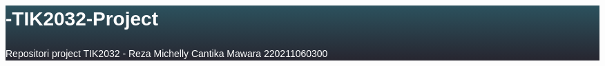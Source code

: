 # -TIK2032-Project
Repositori project TIK2032 - Reza Michelly Cantika Mawara 220211060300

<!DOCTYPE html>
<html lang="en">
<head>
    <meta charset="UTF-8">
    <meta name="viewport" content="width=device-width, initial-scale=1.0">
    <title>chaxiee</title>
    <style>
        body {
            font-family: Arial, sans-serif;
            margin: 0;
            padding: 0;
            background: linear-gradient(to bottom, #2c525e, #272630); 
            color: #fff; 
        }
        header, footer {
            background-color: #21222a;
            text-align: center;
            padding: 20px 0;
        }
        nav {
            background-color: #21222a;
            text-align: center;
            padding: 10px 0;
        }
        nav a {
            color: #fff;
            text-decoration: none;
            margin: 0 10px;
        }
        section {
            padding: 20px;
            display: none; 
        }
        .gallery {
            display: grid;
            grid-template-columns: repeat(auto-fill, minmax(200px, 1fr));
            gap: 20px;
        }
        .gallery img {
            width: 200px; /* Menetapkan lebar gambar */
            height: 200px; /* Menetapkan tinggi gambar */
            object-fit: cover; 
        }
        .blog-post {
            margin-bottom: 20px;
            border-bottom: 1px solid #ccc;
            padding-bottom: 20px;
        }
        .contact-form {
            max-width: 400px;
            margin: 0 auto;
        }
        .contact-form p {
            margin: 0;
        }
        .contact-form p span {
            font-weight: bold;
        }
    </style>